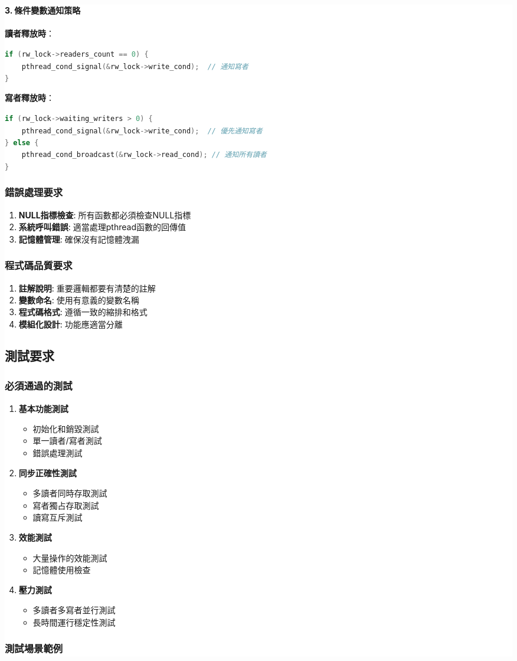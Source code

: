 #### 3. 條件變數通知策略

**讀者釋放時**：
```c
if (rw_lock->readers_count == 0) {
    pthread_cond_signal(&rw_lock->write_cond);  // 通知寫者
}
```

**寫者釋放時**：
```c
if (rw_lock->waiting_writers > 0) {
    pthread_cond_signal(&rw_lock->write_cond);  // 優先通知寫者
} else {
    pthread_cond_broadcast(&rw_lock->read_cond); // 通知所有讀者
}
```

### 錯誤處理要求

1. **NULL指標檢查**: 所有函數都必須檢查NULL指標
2. **系統呼叫錯誤**: 適當處理pthread函數的回傳值
3. **記憶體管理**: 確保沒有記憶體洩漏

### 程式碼品質要求

1. **註解說明**: 重要邏輯都要有清楚的註解
2. **變數命名**: 使用有意義的變數名稱
3. **程式碼格式**: 遵循一致的縮排和格式
4. **模組化設計**: 功能應適當分離

## 測試要求

### 必須通過的測試

1. **基本功能測試**
   - 初始化和銷毀測試
   - 單一讀者/寫者測試
   - 錯誤處理測試

2. **同步正確性測試**
   - 多讀者同時存取測試
   - 寫者獨占存取測試
   - 讀寫互斥測試

3. **效能測試**
   - 大量操作的效能測試
   - 記憶體使用檢查

4. **壓力測試**
   - 多讀者多寫者並行測試
   - 長時間運行穩定性測試

### 測試場景範例
